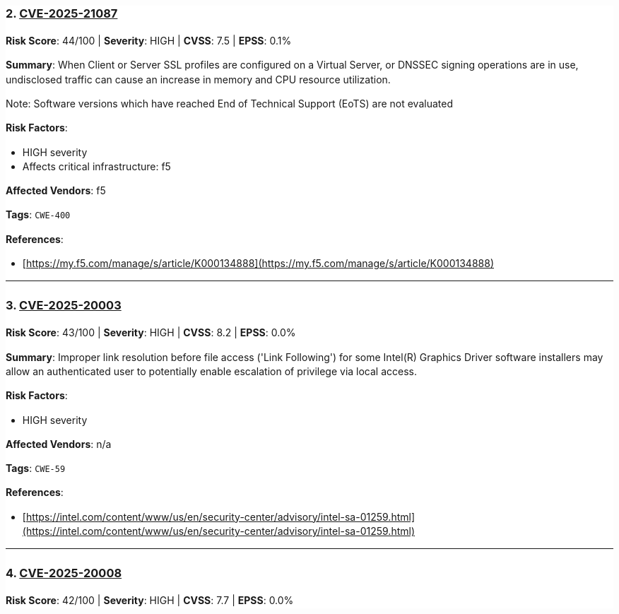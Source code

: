 ### 2. [CVE-2025-21087](/api/vulns/CVE-2025-21087.json)

**Risk Score**: 44/100 | 
**Severity**: HIGH | 
**CVSS**: 7.5 | 
**EPSS**: 0.1%

**Summary**: When Client or Server SSL profiles are configured on a Virtual Server, or DNSSEC signing operations are in use, undisclosed traffic can cause an increase in memory and CPU resource utilization.

 


Note: Software versions which have reached End of Technical Support (EoTS) are not evaluated

**Risk Factors**:

- HIGH severity
- Affects critical infrastructure: f5

**Affected Vendors**: f5

**Tags**: `CWE-400`

**References**:

- [https://my.f5.com/manage/s/article/K000134888](https://my.f5.com/manage/s/article/K000134888)

---

### 3. [CVE-2025-20003](/api/vulns/CVE-2025-20003.json)

**Risk Score**: 43/100 | 
**Severity**: HIGH | 
**CVSS**: 8.2 | 
**EPSS**: 0.0%

**Summary**: Improper link resolution before file access ('Link Following') for some Intel(R) Graphics Driver software installers may allow an authenticated user to potentially enable escalation of privilege via local access.

**Risk Factors**:

- HIGH severity

**Affected Vendors**: n/a

**Tags**: `CWE-59`

**References**:

- [https://intel.com/content/www/us/en/security-center/advisory/intel-sa-01259.html](https://intel.com/content/www/us/en/security-center/advisory/intel-sa-01259.html)

---

### 4. [CVE-2025-20008](/api/vulns/CVE-2025-20008.json)

**Risk Score**: 42/100 | 
**Severity**: HIGH | 
**CVSS**: 7.7 | 
**EPSS**: 0.0%
